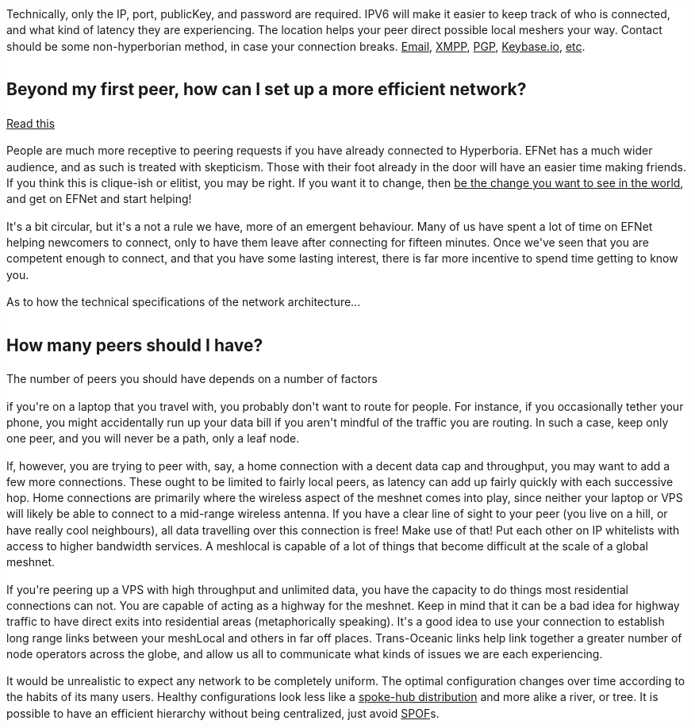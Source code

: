 Technically, only the IP, port, publicKey, and password are required. IPV6 will make it easier to keep track of who is connected, and what kind of latency they are experiencing. The location helps your peer direct possible local meshers your way. Contact should be some non-hyperborian method, in case your connection breaks. <a class="clearnet" href="http://en.wikipedia.org/wiki/Simple_Mail_Transfer_Protocol">Email</a>, <a class="clearnet" href="http://rows.io/">XMPP</a>, <a href="/gpg">PGP</a>, <a href="https://keybase.io/">Keybase.io</a>, <a href="/contact">etc</a>.

## Beyond my first peer, how can I set up a more efficient network?

[Read this](http://en.wikipedia.org/wiki/Small-world_network)

People are much more receptive to peering requests if you have already connected to Hyperboria.  EFNet has a much wider audience, and as such is treated with skepticism. Those with their foot already in the door will have an easier time making friends. If you think this is clique-ish or elitist, you may be right. If you want it to change, then <a class="clearnet" href="http://www.elephantjournal.com/2011/08/be-the-change-you-wish-to-see-in-the-world-not-gandhi/">be the change you want to see in the world</a>, and get on EFNet and start helping!

It's  a bit circular, but it's a not a rule we have, more of an emergent behaviour. Many of us have spent a lot of time on EFNet helping newcomers to connect, only to have them leave after connecting for fifteen minutes.  Once we've seen that you are competent enough to connect, and that you have some lasting interest, there is far more incentive to spend time getting to know you.

As to how the technical specifications of the network architecture...

## How many peers should I have?

The number of peers you should have depends on a number of factors

if you're on a laptop that you travel with, you probably don't want to route for people. For instance, if you occasionally tether your phone, you might accidentally run up your data bill if you aren't mindful of the traffic you are routing. In such a case, keep only one peer, and you will never be a path, only a leaf node.

If, however, you are trying to peer with, say, a home connection with a decent data cap and throughput, you may want to add a few more connections. These ought to be limited to fairly local peers, as latency can add up fairly quickly with each successive hop. Home connections are primarily where the wireless aspect of the meshnet comes into play, since neither your laptop or VPS will likely be able to connect to a mid-range wireless antenna. If you have a clear line of sight to your peer (you live on a hill, or have really cool neighbours), all data travelling over this connection is free! Make use of that! Put each other on IP whitelists with access to higher bandwidth services. A meshlocal is capable of a lot of things that become difficult at the scale of a global meshnet.

If you're peering up a VPS with high throughput and unlimited data, you have the capacity to do things most residential connections can not. You are capable of acting as a highway for the meshnet. Keep in mind that it can be a bad idea for highway traffic to have direct exits into residential areas (metaphorically speaking). It's a good idea to use your connection to establish long range links between your meshLocal and others in far off places. Trans-Oceanic links help link together a greater number of node operators across the globe, and allow us all to communicate what kinds of issues we are each experiencing.

It would be unrealistic to expect any network to be completely uniform. The optimal configuration changes over time according to the habits of its many users. Healthy configurations look less like a <a class="clearnet" href="http://en.wikipedia.org/wiki/Spoke-hub_distribution_paradigm">spoke-hub distribution</a> and more alike a river, or tree. It is possible to have an efficient hierarchy without being centralized, just avoid <a class="clearnet" href="http://en.wikipedia.org/wiki/Single_point_of_failure">SPOF</a>s.
